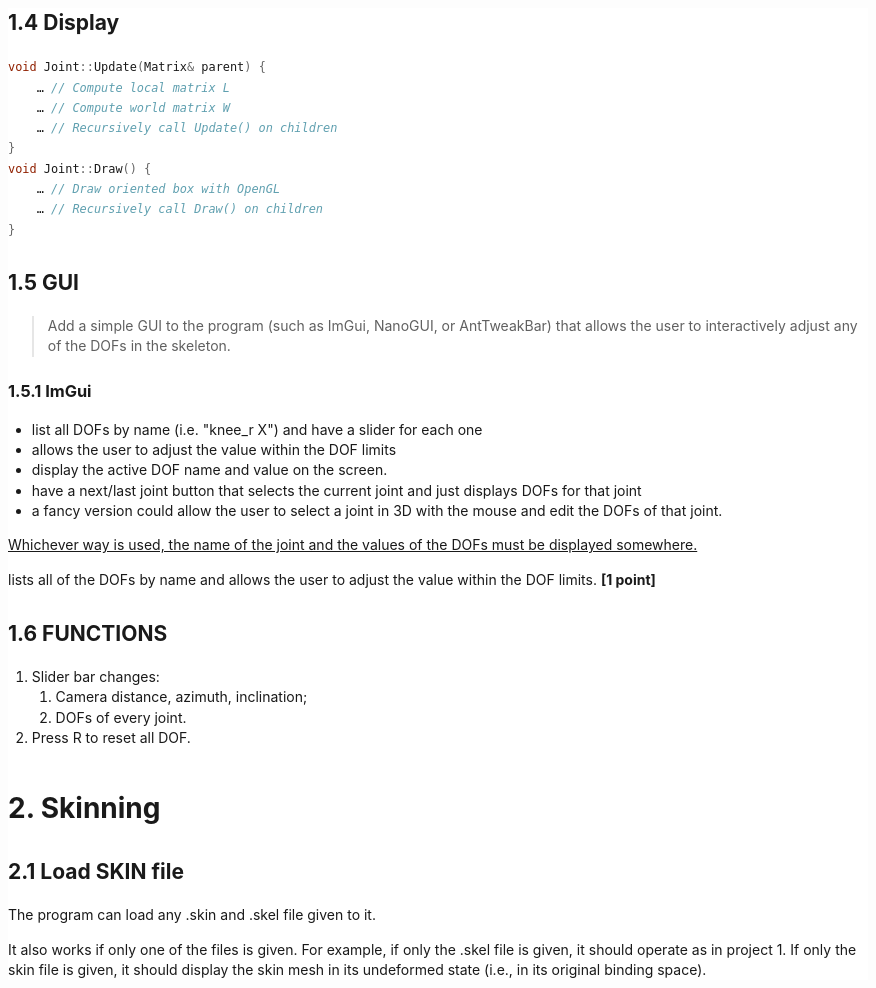 ## 1.4 Display

```c++
void Joint::Update(Matrix& parent) {
	… // Compute local matrix L
	… // Compute world matrix W
	… // Recursively call Update() on children
}
void Joint::Draw() {
	… // Draw oriented box with OpenGL
	… // Recursively call Draw() on children
}
```



## 1.5 GUI 

> Add a simple GUI to the program (such as ImGui, NanoGUI, or AntTweakBar) that allows the user to interactively adjust any of the DOFs in the skeleton. 

### 1.5.1 ImGui

- list all DOFs by name (i.e. "knee_r X") and have a slider for each one
- allows the user to adjust the value within the DOF limits
- display the active DOF name and value on the screen.
- have a next/last joint button that selects the current joint and just displays DOFs for that joint
- a fancy version could allow the user to select a joint in 3D with the mouse and edit the DOFs of that joint.

<u>Whichever way is used, the name of the joint and the values of the DOFs must be displayed somewhere.</u>

lists all of the DOFs by name  and allows the user to adjust the value within the DOF limits.  **[1 point]**

## 1.6 FUNCTIONS

1. Slider bar changes:
   1. Camera distance, azimuth, inclination;
   2. DOFs of every joint.
2. Press R to reset all DOF.

# 2. Skinning

## 2.1 Load SKIN file

The program can load any .skin and .skel file given to it.

It also works if only one of the files is given. For example, if only the .skel file is given, it should operate as in project 1. If only the skin file is given, it should display the skin mesh in its undeformed state (i.e., in its original binding space).
